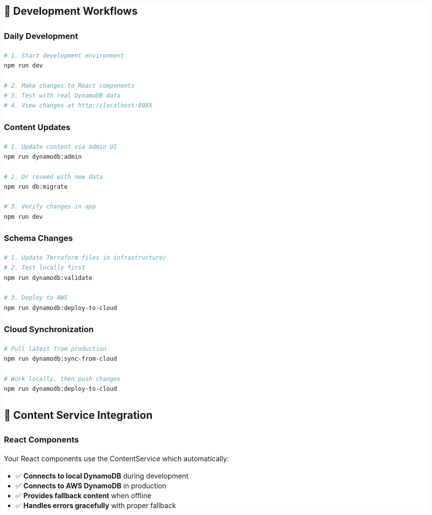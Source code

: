 ## 🔄 Development Workflows

### **Daily Development**
```bash
# 1. Start development environment
npm run dev

# 2. Make changes to React components
# 3. Test with real DynamoDB data
# 4. View changes at http://localhost:808X
```

### **Content Updates**
```bash
# 1. Update content via admin UI
npm run dynamodb:admin

# 2. Or reseed with new data
npm run db:migrate

# 3. Verify changes in app
npm run dev
```

### **Schema Changes**
```bash
# 1. Update Terraform files in infrastructure/
# 2. Test locally first
npm run dynamodb:validate

# 3. Deploy to AWS
npm run dynamodb:deploy-to-cloud
```

### **Cloud Synchronization**
```bash
# Pull latest from production
npm run dynamodb:sync-from-cloud

# Work locally, then push changes
npm run dynamodb:deploy-to-cloud
```

## 📱 Content Service Integration

### **React Components**
Your React components use the ContentService which automatically:
- ✅ **Connects to local DynamoDB** during development
- ✅ **Connects to AWS DynamoDB** in production  
- ✅ **Provides fallback content** when offline
- ✅ **Handles errors gracefully** with proper fallback
